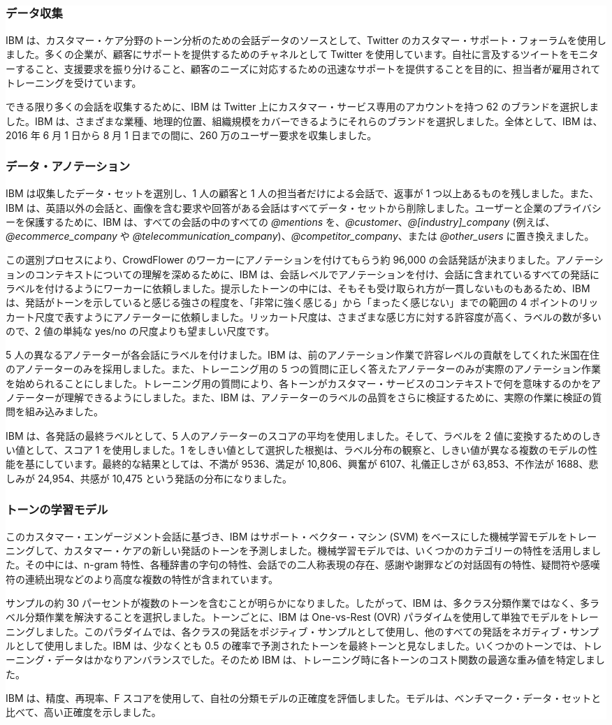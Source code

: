 ### データ収集

IBM は、カスタマー・ケア分野のトーン分析のための会話データのソースとして、Twitter のカスタマー・サポート・フォーラムを使用しました。多くの企業が、顧客にサポートを提供するためのチャネルとして Twitter を使用しています。自社に言及するツイートをモニターすること、支援要求を振り分けること、顧客のニーズに対応するための迅速なサポートを提供することを目的に、担当者が雇用されてトレーニングを受けています。

できる限り多くの会話を収集するために、IBM は Twitter 上にカスタマー・サービス専用のアカウントを持つ 62 のブランドを選択しました。IBM は、さまざまな業種、地理的位置、組織規模をカバーできるようにそれらのブランドを選択しました。全体として、IBM は、2016 年 6 月 1 日から 8 月 1 日までの間に、260 万のユーザー要求を収集しました。

### データ・アノテーション

IBM は収集したデータ・セットを選別し、1 人の顧客と 1 人の担当者だけによる会話で、返事が 1 つ以上あるものを残しました。また、IBM は、英語以外の会話と、画像を含む要求や回答がある会話はすべてデータ・セットから削除しました。ユーザーと企業のプライバシーを保護するために、IBM は、すべての会話の中のすべての *@mentions* を、*@customer*、*@[industry]_company* (例えば、*@ecommerce_company* や *@telecommunication_company*)、*@competitor_company*、または *@other_users* に置き換えました。

この選別プロセスにより、CrowdFlower のワーカーにアノテーションを付けてもらう約 96,000 の会話発話が決まりました。アノテーションのコンテキストについての理解を深めるために、IBM は、会話レベルでアノテーションを付け、会話に含まれているすべての発話にラベルを付けるようにワーカーに依頼しました。提示したトーンの中には、そもそも受け取られ方が一貫しないものもあるため、IBM は、発話がトーンを示していると感じる強さの程度を、「非常に強く感じる」から「まったく感じない」までの範囲の 4 ポイントのリッカート尺度で表すようにアノテーターに依頼しました。リッカート尺度は、さまざまな感じ方に対する許容度が高く、ラベルの数が多いので、2 値の単純な yes/no の尺度よりも望ましい尺度です。

5 人の異なるアノテーターが各会話にラベルを付けました。IBM は、前のアノテーション作業で許容レベルの貢献をしてくれた米国在住のアノテーターのみを採用しました。また、トレーニング用の 5 つの質問に正しく答えたアノテーターのみが実際のアノテーション作業を始められることにしました。トレーニング用の質問により、各トーンがカスタマー・サービスのコンテキストで何を意味するのかをアノテーターが理解できるようにしました。また、IBM は、アノテーターのラベルの品質をさらに検証するために、実際の作業に検証の質問を組み込みました。

IBM は、各発話の最終ラベルとして、5 人のアノテーターのスコアの平均を使用しました。そして、ラベルを 2 値に変換するためのしきい値として、スコア 1 を使用しました。1 をしきい値として選択した根拠は、ラベル分布の観察と、しきい値が異なる複数のモデルの性能を基にしています。最終的な結果としては、不満が 9536、満足が 10,806、興奮が 6107、礼儀正しさが 63,853、不作法が 1688、悲しみが 24,954、共感が 10,475 という発話の分布になりました。

### トーンの学習モデル

このカスタマー・エンゲージメント会話に基づき、IBM はサポート・ベクター・マシン (SVM) をベースにした機械学習モデルをトレーニングして、カスタマー・ケアの新しい発話のトーンを予測しました。機械学習モデルでは、いくつかのカテゴリーの特性を活用しました。その中には、n-gram 特性、各種辞書の字句の特性、会話での二人称表現の存在、感謝や謝罪などの対話固有の特性、疑問符や感嘆符の連続出現などのより高度な複数の特性が含まれています。

サンプルの約 30 パーセントが複数のトーンを含むことが明らかになりました。したがって、IBM は、多クラス分類作業ではなく、多ラベル分類作業を解決することを選択しました。トーンごとに、IBM は One-vs-Rest (OVR) パラダイムを使用して単独でモデルをトレーニングしました。このパラダイムでは、各クラスの発話をポジティブ・サンプルとして使用し、他のすべての発話をネガティブ・サンプルとして使用しました。IBM は、少なくとも 0.5 の確率で予測されたトーンを最終トーンと見なしました。いくつかのトーンでは、トレーニング・データはかなりアンバランスでした。そのため IBM は、トレーニング時に各トーンのコスト関数の最適な重み値を特定しました。

IBM は、精度、再現率、F スコアを使用して、自社の分類モデルの正確度を評価しました。モデルは、ベンチマーク・データ・セットと比べて、高い正確度を示しました。
